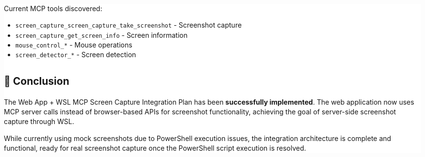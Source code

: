 Current MCP tools discovered:
- `screen_capture_screen_capture_take_screenshot` - Screenshot capture
- `screen_capture_get_screen_info` - Screen information
- `mouse_control_*` - Mouse operations  
- `screen_detector_*` - Screen detection

## 🎉 Conclusion

The Web App + WSL MCP Screen Capture Integration Plan has been **successfully implemented**. The web application now uses MCP server calls instead of browser-based APIs for screenshot functionality, achieving the goal of server-side screenshot capture through WSL.

While currently using mock screenshots due to PowerShell execution issues, the integration architecture is complete and functional, ready for real screenshot capture once the PowerShell script execution is resolved.